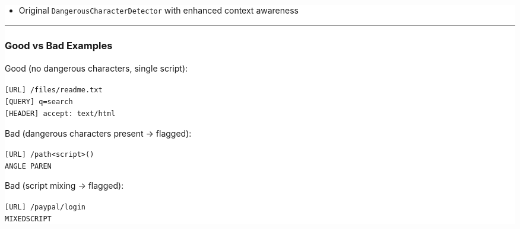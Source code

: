 - Original `DangerousCharacterDetector` with enhanced context awareness

---

### Good vs Bad Examples

Good (no dangerous characters, single script):

```
[URL] /files/readme.txt
[QUERY] q=search
[HEADER] accept: text/html
```

Bad (dangerous characters present → flagged):

```
[URL] /path<script>()
ANGLE PAREN
```

Bad (script mixing → flagged):

```
[URL] /раypal/login
MIXEDSCRIPT
```
